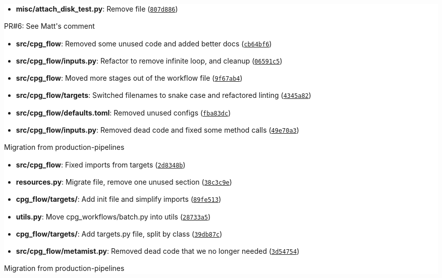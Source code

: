 - **misc/attach_disk_test.py**: Remove file
  ([`807d886`](https://github.com/populationgenomics/cpg-flow/commit/807d886f99659c163e80e60574072e60df3b25eb))

PR#6: See Matt's comment

- **src/cpg_flow**: Removed some unused code and added better docs
  ([`cb64bf6`](https://github.com/populationgenomics/cpg-flow/commit/cb64bf649861a31eadeb306246b57ff0c3f4aad8))

- **src/cpg_flow/inputs.py**: Refactor to remove infinite loop, and cleanup
  ([`06591c5`](https://github.com/populationgenomics/cpg-flow/commit/06591c52e16ca2f9178aa05ec356f9609be76415))

- **src/cpg_flow**: Moved more stages out of the workflow file
  ([`9f67ab4`](https://github.com/populationgenomics/cpg-flow/commit/9f67ab47462932ba3e4f403e2a086ba02ac23918))

- **src/cpg_flow/targets**: Switched filenames to snake case and refactored linting
  ([`4345a82`](https://github.com/populationgenomics/cpg-flow/commit/4345a82c826b88cb0ff2e7be159fd6b2ac779c4a))

- **src/cpg_flow/defaults.toml**: Removed unused configs
  ([`fba83dc`](https://github.com/populationgenomics/cpg-flow/commit/fba83dceb9ce7be3339234db7b5da62d82bd748f))

- **src/cpg_flow/inputs.py**: Removed dead code and fixed some method calls
  ([`49e70a3`](https://github.com/populationgenomics/cpg-flow/commit/49e70a3e4e2857e50f07fbc09c4ceb56bb9d9e79))

Migration from production-pipelines

- **src/cpg_flow**: Fixed imports from targets
  ([`2d8348b`](https://github.com/populationgenomics/cpg-flow/commit/2d8348b7f43b05a78e2f1e521b1a1daa6d271037))

- **resources.py**: Migrate file, remove one unused section
  ([`38c3c9e`](https://github.com/populationgenomics/cpg-flow/commit/38c3c9e4e7a616395327e003f96c0b53394073dd))

- **cpg_flow/targets/**: Add init file and simplify imports
  ([`89fe513`](https://github.com/populationgenomics/cpg-flow/commit/89fe513a65e504ca51f9d26cc8fdbdc2c959d491))

- **utils.py**: Move cpg_workflows/batch.py into utils
  ([`28733a5`](https://github.com/populationgenomics/cpg-flow/commit/28733a52e35f1e033cb4b52e1f0a247704fa7f1a))

- **cpg_flow/targets/**: Add targets.py file, split by class
  ([`39db87c`](https://github.com/populationgenomics/cpg-flow/commit/39db87cd3d6d9c77b01fc2bb0d0cb9d5a6972831))

- **src/cpg_flow/metamist.py**: Removed dead code that we no longer needed
  ([`3d54754`](https://github.com/populationgenomics/cpg-flow/commit/3d54754f038ea358c5d6e2bd790114d31f1ebc4a))

Migration from production-pipelines
